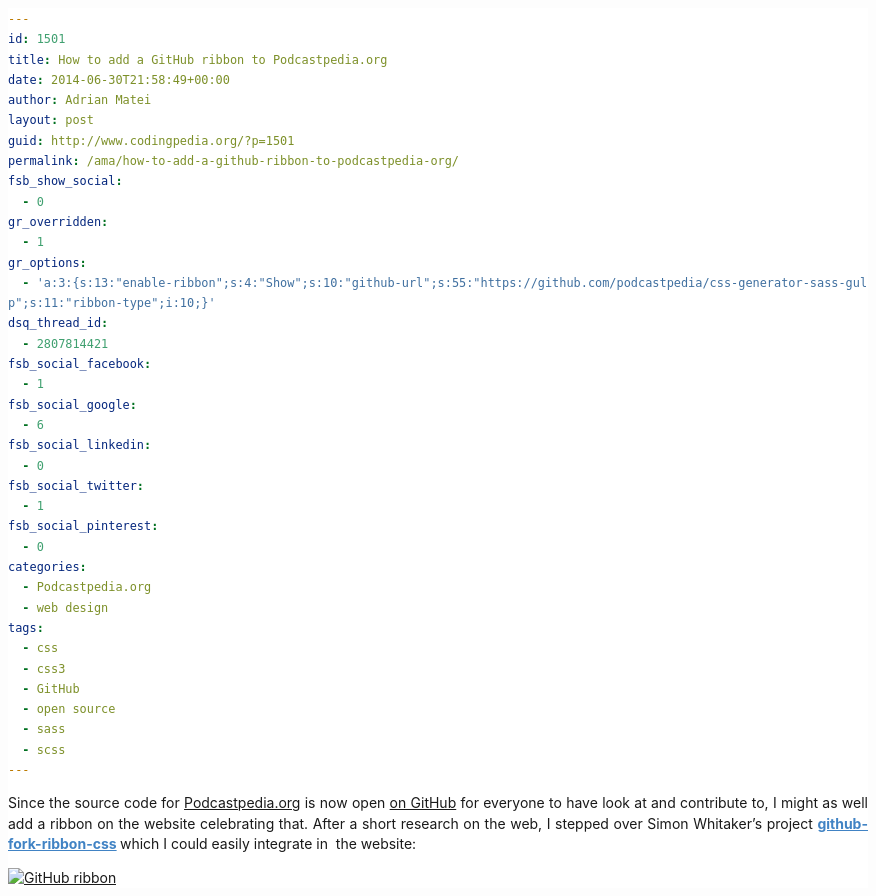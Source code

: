 ```yaml
---
id: 1501
title: How to add a GitHub ribbon to Podcastpedia.org
date: 2014-06-30T21:58:49+00:00
author: Adrian Matei
layout: post
guid: http://www.codingpedia.org/?p=1501
permalink: /ama/how-to-add-a-github-ribbon-to-podcastpedia-org/
fsb_show_social:
  - 0
gr_overridden:
  - 1
gr_options:
  - 'a:3:{s:13:"enable-ribbon";s:4:"Show";s:10:"github-url";s:55:"https://github.com/podcastpedia/css-generator-sass-gulp";s:11:"ribbon-type";i:10;}'
dsq_thread_id:
  - 2807814421
fsb_social_facebook:
  - 1
fsb_social_google:
  - 6
fsb_social_linkedin:
  - 0
fsb_social_twitter:
  - 1
fsb_social_pinterest:
  - 0
categories:
  - Podcastpedia.org
  - web design
tags:
  - css
  - css3
  - GitHub
  - open source
  - sass
  - scss
---
```

<p style="text-align: justify;">
  Since the source code for <a title="Podcastpedia.org, knowledge to go" href="http://www.podcastpedia.org" target="_blank">Podcastpedia.org</a> is now open <a title="https://github.com/podcastpedia/podcastpedia-web" href="https://github.com/podcastpedia/podcastpedia-web" target="_blank">on GitHub</a> for everyone to have look at and contribute to, I might as well add a ribbon on the website celebrating that. After a short research on the web, I stepped over Simon Whitaker&#8217;s project <strong><a style="color: #4183c4;" href="https://github.com/simonwhitaker/github-fork-ribbon-css">github-fork-ribbon-css</a> </strong>which I could easily integrate in  the website:
</p>

<p style="text-align: justify;">
  <a href="{{site.url}}/images/wp-content/uploads/2014/06/ribbon.png"><img class="alignnone size-full wp-image-1507" src="{{site.url}}/images/wp-content/uploads/2014/06/ribbon.png" alt="GitHub ribbon" width="574" height="175" srcset="{{site.url}}/images/wp-content/uploads/2014/06/ribbon.png 574w, {{site.url}}/images/wp-content/uploads/2014/06/ribbon-300x91.png 300w" sizes="(max-width: 574px) 100vw, 574px" /></a>
</p>
